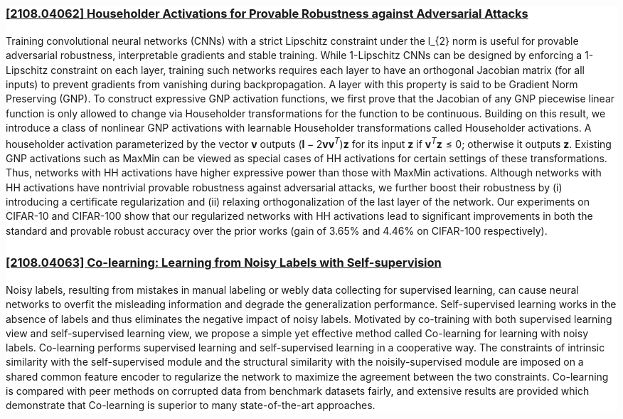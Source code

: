     

### [[2108.04062] Householder Activations for Provable Robustness against Adversarial Attacks](http://arxiv.org/abs/2108.04062)


  Training convolutional neural networks (CNNs) with a strict Lipschitz
constraint under the l_{2} norm is useful for provable adversarial robustness,
interpretable gradients and stable training. While 1-Lipschitz CNNs can be
designed by enforcing a 1-Lipschitz constraint on each layer, training such
networks requires each layer to have an orthogonal Jacobian matrix (for all
inputs) to prevent gradients from vanishing during backpropagation. A layer
with this property is said to be Gradient Norm Preserving (GNP). To construct
expressive GNP activation functions, we first prove that the Jacobian of any
GNP piecewise linear function is only allowed to change via Householder
transformations for the function to be continuous. Building on this result, we
introduce a class of nonlinear GNP activations with learnable Householder
transformations called Householder activations. A householder activation
parameterized by the vector $\mathbf{v}$ outputs $(\mathbf{I} -
2\mathbf{v}\mathbf{v}^{T})\mathbf{z}$ for its input $\mathbf{z}$ if
$\mathbf{v}^{T}\mathbf{z} \leq 0$; otherwise it outputs $\mathbf{z}$. Existing
GNP activations such as $\mathrm{MaxMin}$ can be viewed as special cases of
$\mathrm{HH}$ activations for certain settings of these transformations. Thus,
networks with $\mathrm{HH}$ activations have higher expressive power than those
with $\mathrm{MaxMin}$ activations. Although networks with $\mathrm{HH}$
activations have nontrivial provable robustness against adversarial attacks, we
further boost their robustness by (i) introducing a certificate regularization
and (ii) relaxing orthogonalization of the last layer of the network. Our
experiments on CIFAR-10 and CIFAR-100 show that our regularized networks with
$\mathrm{HH}$ activations lead to significant improvements in both the standard
and provable robust accuracy over the prior works (gain of 3.65\% and 4.46\% on
CIFAR-100 respectively).

    

### [[2108.04063] Co-learning: Learning from Noisy Labels with Self-supervision](http://arxiv.org/abs/2108.04063)


  Noisy labels, resulting from mistakes in manual labeling or webly data
collecting for supervised learning, can cause neural networks to overfit the
misleading information and degrade the generalization performance.
Self-supervised learning works in the absence of labels and thus eliminates the
negative impact of noisy labels. Motivated by co-training with both supervised
learning view and self-supervised learning view, we propose a simple yet
effective method called Co-learning for learning with noisy labels. Co-learning
performs supervised learning and self-supervised learning in a cooperative way.
The constraints of intrinsic similarity with the self-supervised module and the
structural similarity with the noisily-supervised module are imposed on a
shared common feature encoder to regularize the network to maximize the
agreement between the two constraints. Co-learning is compared with peer
methods on corrupted data from benchmark datasets fairly, and extensive results
are provided which demonstrate that Co-learning is superior to many
state-of-the-art approaches.
